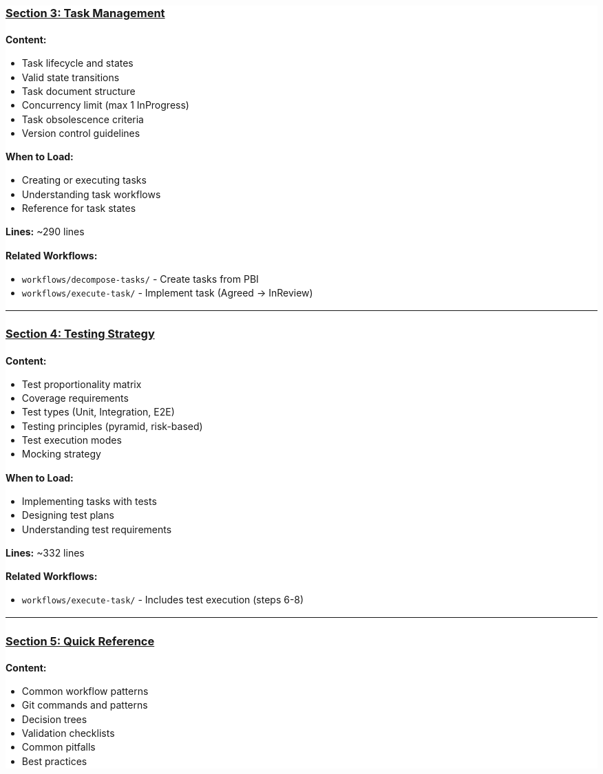 
### [Section 3: Task Management](./sections/3-task-management.md)

**Content:**
- Task lifecycle and states
- Valid state transitions
- Task document structure
- Concurrency limit (max 1 InProgress)
- Task obsolescence criteria
- Version control guidelines

**When to Load:**
- Creating or executing tasks
- Understanding task workflows
- Reference for task states

**Lines:** ~290 lines

**Related Workflows:**
- `workflows/decompose-tasks/` - Create tasks from PBI
- `workflows/execute-task/` - Implement task (Agreed → InReview)

---

### [Section 4: Testing Strategy](./sections/4-testing-strategy.md)

**Content:**
- Test proportionality matrix
- Coverage requirements
- Test types (Unit, Integration, E2E)
- Testing principles (pyramid, risk-based)
- Test execution modes
- Mocking strategy

**When to Load:**
- Implementing tasks with tests
- Designing test plans
- Understanding test requirements

**Lines:** ~332 lines

**Related Workflows:**
- `workflows/execute-task/` - Includes test execution (steps 6-8)

---

### [Section 5: Quick Reference](./sections/5-quick-reference.md)

**Content:**
- Common workflow patterns
- Git commands and patterns
- Decision trees
- Validation checklists
- Common pitfalls
- Best practices
